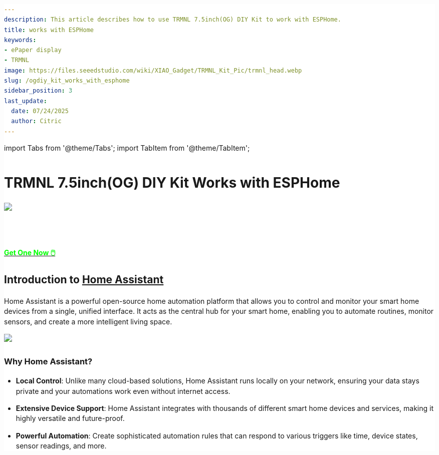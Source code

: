 ```yaml
---
description: This article describes how to use TRMNL 7.5inch(OG) DIY Kit to work with ESPHome.
title: works with ESPHome
keywords:
- ePaper display
- TRMNL
image: https://files.seeedstudio.com/wiki/XIAO_Gadget/TRMNL_Kit_Pic/trmnl_head.webp
slug: /ogdiy_kit_works_with_esphome
sidebar_position: 3
last_update:
  date: 07/24/2025
  author: Citric
---
```


import Tabs from '@theme/Tabs';
import TabItem from '@theme/TabItem';

# TRMNL 7.5inch(OG) DIY Kit Works with ESPHome

<div style={{textAlign:'center'}}><img src="https://files.seeedstudio.com/wiki/xiao_075inch_epaper_panel/byod_main.png" style={{width:900, height:'auto'}}/></div>

<br></br>

<div class="get_one_now_container" style={{textAlign: 'center'}}>
    <a class="get_one_now_item" href="https://www.seeedstudio.com/TRMNL-7-5-Inch-OG-DIY-Kit-p-6481.html" target="_blank" rel="noopener noreferrer"><strong><span><font color={'FFFFFF'} size={"4"}> Get One Now 🖱️</font></span></strong></a>
</div>


## Introduction to [Home Assistant](https://www.home-assistant.io/)

Home Assistant is a powerful open-source home automation platform that allows you to control and monitor your smart home devices from a single, unified interface. It acts as the central hub for your smart home, enabling you to automate routines, monitor sensors, and create a more intelligent living space.

<div style={{textAlign:'center'}}><img src="https://files.seeedstudio.com/wiki/xiao_075inch_epaper_panel/204.png" style={{width:900, height:'auto'}}/></div>

### Why Home Assistant?

- **Local Control**: Unlike many cloud-based solutions, Home Assistant runs locally on your network, ensuring your data stays private and your automations work even without internet access.

- **Extensive Device Support**: Home Assistant integrates with thousands of different smart home devices and services, making it highly versatile and future-proof.

- **Powerful Automation**: Create sophisticated automation rules that can respond to various triggers like time, device states, sensor readings, and more.
